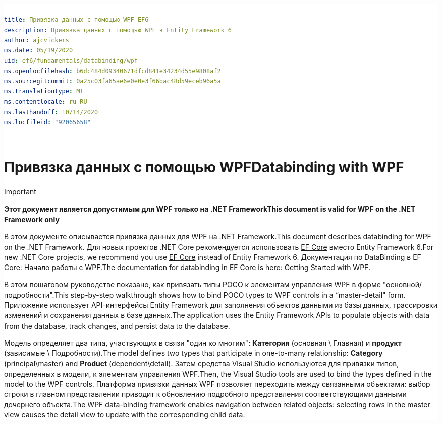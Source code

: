 ```yaml
---
title: Привязка данных с помощью WPF-EF6
description: Привязка данных с помощью WPF в Entity Framework 6
author: ajcvickers
ms.date: 05/19/2020
uid: ef6/fundamentals/databinding/wpf
ms.openlocfilehash: b6dc484d09340671dfcd841e34234d55e9808af2
ms.sourcegitcommit: 0a25c03fa65ae6e0e0e3f66bac48d59eceb96a5a
ms.translationtype: MT
ms.contentlocale: ru-RU
ms.lasthandoff: 10/14/2020
ms.locfileid: "92065658"
---
```

# <a name="databinding-with-wpf"></a><span data-ttu-id="de7b9-103">Привязка данных с помощью WPF</span><span class="sxs-lookup"><span data-stu-id="de7b9-103">Databinding with WPF</span></span>

> [!IMPORTANT]
> <span data-ttu-id="de7b9-104">**Этот документ является допустимым для WPF только на .NET Framework**</span><span class="sxs-lookup"><span data-stu-id="de7b9-104">**This document is valid for WPF on the .NET Framework only**</span></span>
>
> <span data-ttu-id="de7b9-105">В этом документе описывается привязка данных для WPF на .NET Framework.</span><span class="sxs-lookup"><span data-stu-id="de7b9-105">This document describes databinding for WPF on the .NET Framework.</span></span> <span data-ttu-id="de7b9-106">Для новых проектов .NET Core рекомендуется использовать [EF Core](xref:core/index) вместо Entity Framework 6.</span><span class="sxs-lookup"><span data-stu-id="de7b9-106">For new .NET Core projects, we recommend you use [EF Core](xref:core/index) instead of Entity Framework 6.</span></span> <span data-ttu-id="de7b9-107">Документация по DataBinding в EF Core: [Начало работы с WPF](xref:core/get-started/wpf).</span><span class="sxs-lookup"><span data-stu-id="de7b9-107">The documentation for databinding in EF Core is here: [Getting Started with WPF](xref:core/get-started/wpf).</span></span>

<span data-ttu-id="de7b9-108">В этом пошаговом руководстве показано, как привязать типы POCO к элементам управления WPF в форме "основной/подробности".</span><span class="sxs-lookup"><span data-stu-id="de7b9-108">This step-by-step walkthrough shows how to bind POCO types to WPF controls in a “master-detail" form.</span></span> <span data-ttu-id="de7b9-109">Приложение использует API-интерфейсы Entity Framework для заполнения объектов данными из базы данных, трассировки изменений и сохранения данных в базе данных.</span><span class="sxs-lookup"><span data-stu-id="de7b9-109">The application uses the Entity Framework APIs to populate objects with data from the database, track changes, and persist data to the database.</span></span>

<span data-ttu-id="de7b9-110">Модель определяет два типа, участвующих в связи "один ко многим": **Категория** (основная \\ Главная) и **продукт** (зависимые \\ Подробности).</span><span class="sxs-lookup"><span data-stu-id="de7b9-110">The model defines two types that participate in one-to-many relationship: **Category** (principal\\master) and **Product** (dependent\\detail).</span></span> <span data-ttu-id="de7b9-111">Затем средства Visual Studio используются для привязки типов, определенных в модели, к элементам управления WPF.</span><span class="sxs-lookup"><span data-stu-id="de7b9-111">Then, the Visual Studio tools are used to bind the types defined in the model to the WPF controls.</span></span> <span data-ttu-id="de7b9-112">Платформа привязки данных WPF позволяет переходить между связанными объектами: выбор строки в главном представлении приводит к обновлению подробного представления соответствующими данными дочернего объекта.</span><span class="sxs-lookup"><span data-stu-id="de7b9-112">The WPF data-binding framework enables navigation between related objects: selecting rows in the master view causes the detail view to update with the corresponding child data.</span></span>

